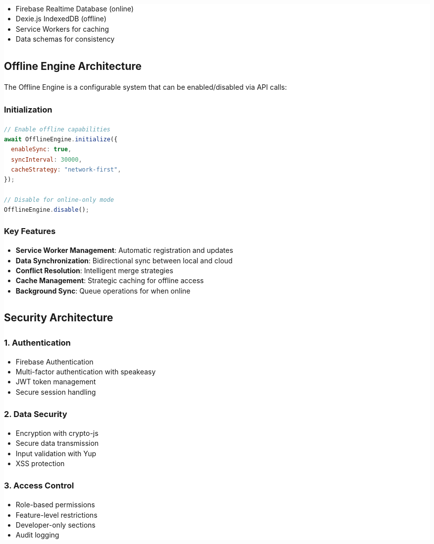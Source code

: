 - Firebase Realtime Database (online)
- Dexie.js IndexedDB (offline)
- Service Workers for caching
- Data schemas for consistency

## Offline Engine Architecture

The Offline Engine is a configurable system that can be enabled/disabled via API calls:

### Initialization

```javascript
// Enable offline capabilities
await OfflineEngine.initialize({
  enableSync: true,
  syncInterval: 30000,
  cacheStrategy: "network-first",
});

// Disable for online-only mode
OfflineEngine.disable();
```

### Key Features

- **Service Worker Management**: Automatic registration and updates
- **Data Synchronization**: Bidirectional sync between local and cloud
- **Conflict Resolution**: Intelligent merge strategies
- **Cache Management**: Strategic caching for offline access
- **Background Sync**: Queue operations for when online

## Security Architecture

### 1. Authentication

- Firebase Authentication
- Multi-factor authentication with speakeasy
- JWT token management
- Secure session handling

### 2. Data Security

- Encryption with crypto-js
- Secure data transmission
- Input validation with Yup
- XSS protection

### 3. Access Control

- Role-based permissions
- Feature-level restrictions
- Developer-only sections
- Audit logging
